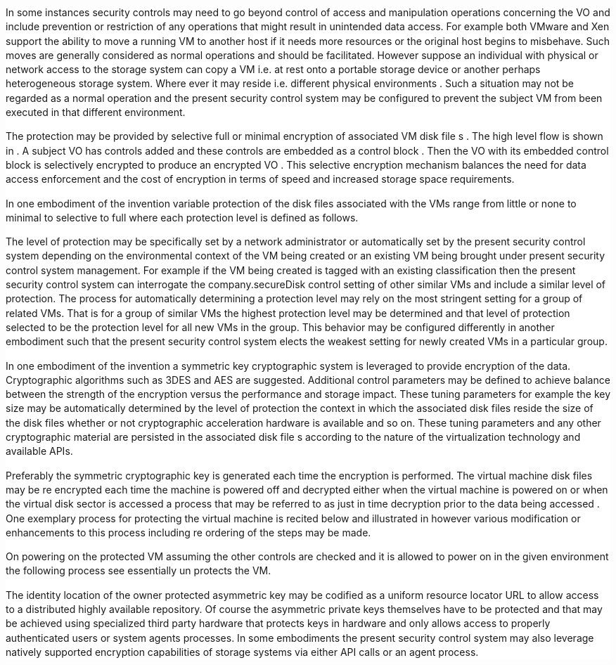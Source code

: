 In some instances security controls may need to go beyond control of access and manipulation operations concerning the VO and include prevention or restriction of any operations that might result in unintended data access. For example both VMware and Xen support the ability to move a running VM to another host if it needs more resources or the original host begins to misbehave. Such moves are generally considered as normal operations and should be facilitated. However suppose an individual with physical or network access to the storage system can copy a VM i.e. at rest onto a portable storage device or another perhaps heterogeneous storage system. Where ever it may reside i.e. different physical environments . Such a situation may not be regarded as a normal operation and the present security control system may be configured to prevent the subject VM from been executed in that different environment.

The protection may be provided by selective full or minimal encryption of associated VM disk file s . The high level flow is shown in . A subject VO has controls added and these controls are embedded as a control block . Then the VO with its embedded control block is selectively encrypted to produce an encrypted VO . This selective encryption mechanism balances the need for data access enforcement and the cost of encryption in terms of speed and increased storage space requirements.

In one embodiment of the invention variable protection of the disk files associated with the VMs range from little or none to minimal to selective to full where each protection level is defined as follows.

The level of protection may be specifically set by a network administrator or automatically set by the present security control system depending on the environmental context of the VM being created or an existing VM being brought under present security control system management. For example if the VM being created is tagged with an existing classification then the present security control system can interrogate the company.secureDisk control setting of other similar VMs and include a similar level of protection. The process for automatically determining a protection level may rely on the most stringent setting for a group of related VMs. That is for a group of similar VMs the highest protection level may be determined and that level of protection selected to be the protection level for all new VMs in the group. This behavior may be configured differently in another embodiment such that the present security control system elects the weakest setting for newly created VMs in a particular group.

In one embodiment of the invention a symmetric key cryptographic system is leveraged to provide encryption of the data. Cryptographic algorithms such as 3DES and AES are suggested. Additional control parameters may be defined to achieve balance between the strength of the encryption versus the performance and storage impact. These tuning parameters for example the key size may be automatically determined by the level of protection the context in which the associated disk files reside the size of the disk files whether or not cryptographic acceleration hardware is available and so on. These tuning parameters and any other cryptographic material are persisted in the associated disk file s according to the nature of the virtualization technology and available APIs.

Preferably the symmetric cryptographic key is generated each time the encryption is performed. The virtual machine disk files may be re encrypted each time the machine is powered off and decrypted either when the virtual machine is powered on or when the virtual disk sector is accessed a process that may be referred to as just in time decryption prior to the data being accessed . One exemplary process for protecting the virtual machine is recited below and illustrated in however various modification or enhancements to this process including re ordering of the steps may be made.

On powering on the protected VM assuming the other controls are checked and it is allowed to power on in the given environment the following process see essentially un protects the VM.

The identity location of the owner protected asymmetric key may be codified as a uniform resource locator URL to allow access to a distributed highly available repository. Of course the asymmetric private keys themselves have to be protected and that may be achieved using specialized third party hardware that protects keys in hardware and only allows access to properly authenticated users or system agents processes. In some embodiments the present security control system may also leverage natively supported encryption capabilities of storage systems via either API calls or an agent process.
